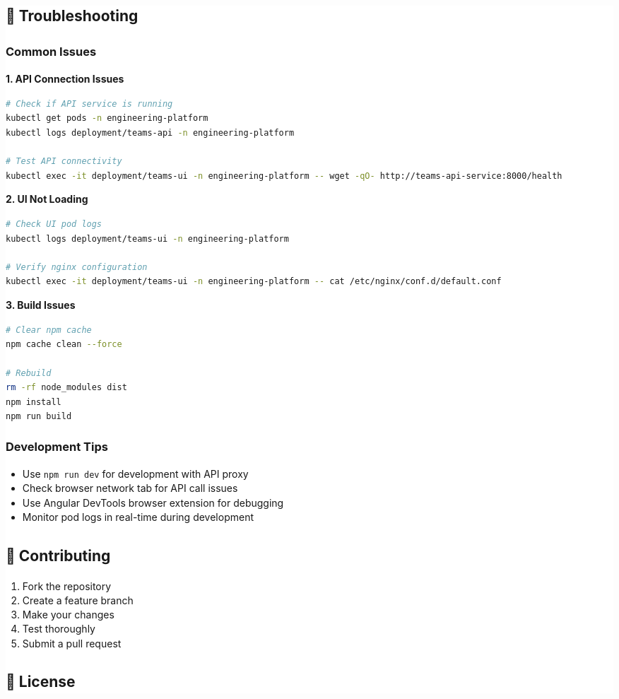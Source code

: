## 🐛 Troubleshooting

### Common Issues

**1. API Connection Issues**
```bash
# Check if API service is running
kubectl get pods -n engineering-platform
kubectl logs deployment/teams-api -n engineering-platform

# Test API connectivity
kubectl exec -it deployment/teams-ui -n engineering-platform -- wget -qO- http://teams-api-service:8000/health
```

**2. UI Not Loading**
```bash
# Check UI pod logs
kubectl logs deployment/teams-ui -n engineering-platform

# Verify nginx configuration
kubectl exec -it deployment/teams-ui -n engineering-platform -- cat /etc/nginx/conf.d/default.conf
```

**3. Build Issues**
```bash
# Clear npm cache
npm cache clean --force

# Rebuild
rm -rf node_modules dist
npm install
npm run build
```

### Development Tips

- Use `npm run dev` for development with API proxy
- Check browser network tab for API call issues
- Use Angular DevTools browser extension for debugging
- Monitor pod logs in real-time during development

## 🤝 Contributing

1. Fork the repository
2. Create a feature branch
3. Make your changes
4. Test thoroughly
5. Submit a pull request

## 📝 License

